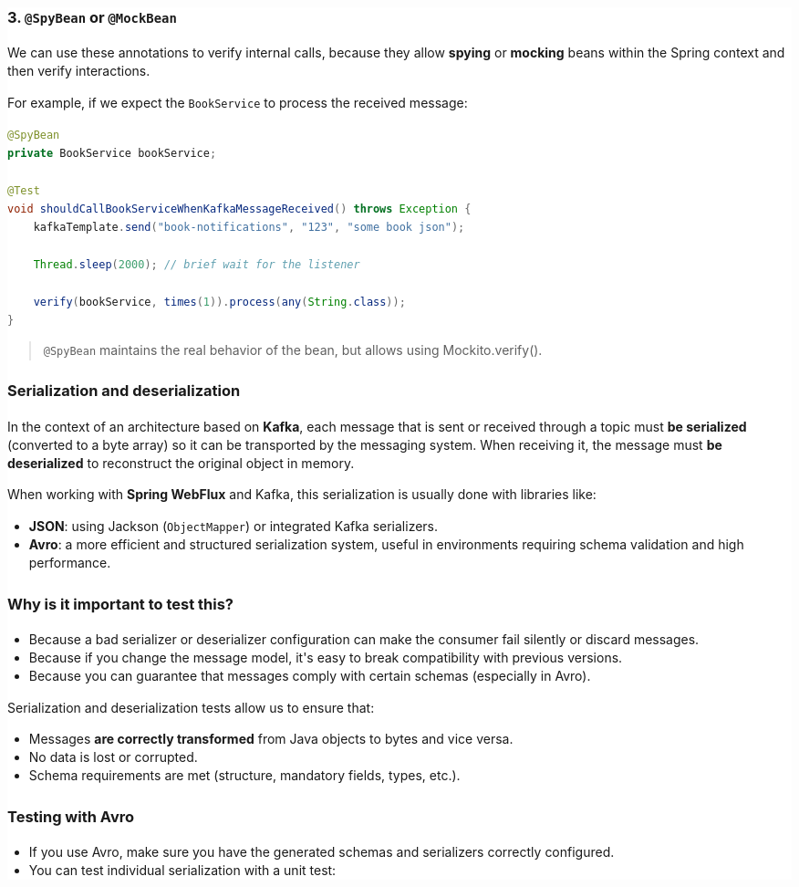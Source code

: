 ### 3. `@SpyBean` or `@MockBean`

We can use these annotations to verify internal calls, because they allow **spying** or **mocking** beans within the Spring context and then verify interactions.

For example, if we expect the `BookService` to process the received message:

```java
@SpyBean
private BookService bookService;

@Test
void shouldCallBookServiceWhenKafkaMessageReceived() throws Exception {
    kafkaTemplate.send("book-notifications", "123", "some book json");

    Thread.sleep(2000); // brief wait for the listener

    verify(bookService, times(1)).process(any(String.class));
}
```

> `@SpyBean` maintains the real behavior of the bean, but allows using Mockito.verify().

### Serialization and deserialization

In the context of an architecture based on **Kafka**, each message that is sent or received through a topic must **be serialized** (converted to a byte array) so it can be transported by the messaging system. When receiving it, the message must **be deserialized** to reconstruct the original object in memory.

When working with **Spring WebFlux** and Kafka, this serialization is usually done with libraries like:

- **JSON**: using Jackson (`ObjectMapper`) or integrated Kafka serializers.
- **Avro**: a more efficient and structured serialization system, useful in environments requiring schema validation and high performance.

### Why is it important to test this?

- Because a bad serializer or deserializer configuration can make the consumer fail silently or discard messages.
- Because if you change the message model, it's easy to break compatibility with previous versions.
- Because you can guarantee that messages comply with certain schemas (especially in Avro).

Serialization and deserialization tests allow us to ensure that:

- Messages **are correctly transformed** from Java objects to bytes and vice versa.
- No data is lost or corrupted.
- Schema requirements are met (structure, mandatory fields, types, etc.).

### Testing with Avro

- If you use Avro, make sure you have the generated schemas and serializers correctly configured.
- You can test individual serialization with a unit test:

